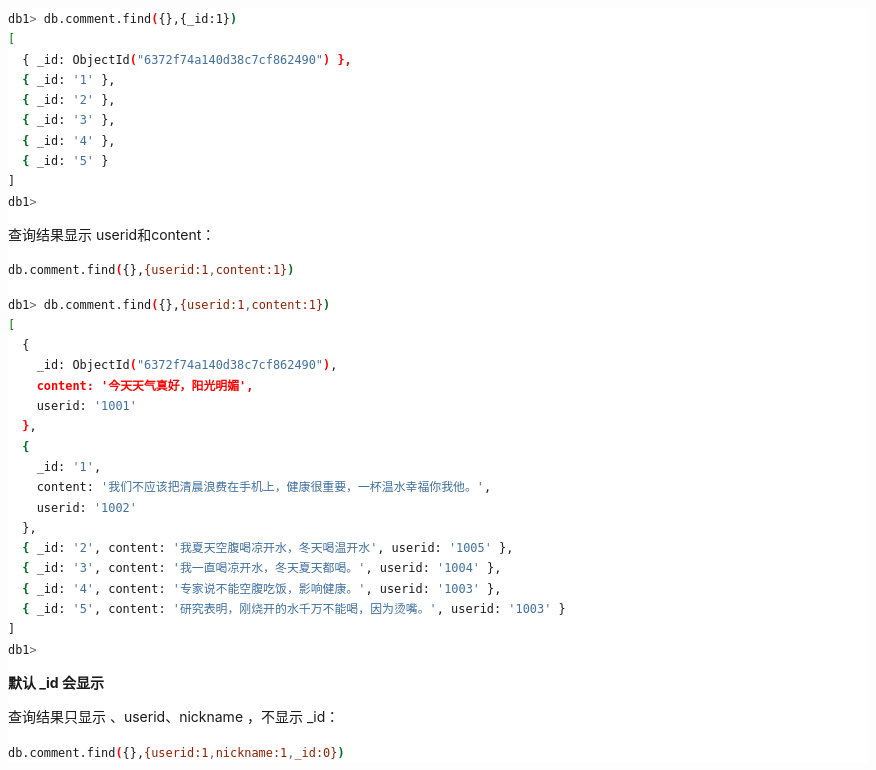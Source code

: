 

```sh
db1> db.comment.find({},{_id:1})
[
  { _id: ObjectId("6372f74a140d38c7cf862490") },
  { _id: '1' },
  { _id: '2' },
  { _id: '3' },
  { _id: '4' },
  { _id: '5' }
]
db1>
```





查询结果显示 userid和content：

```sh
db.comment.find({},{userid:1,content:1})
```



```sh
db1> db.comment.find({},{userid:1,content:1})
[
  {
    _id: ObjectId("6372f74a140d38c7cf862490"),
    content: '今天天气真好，阳光明媚',
    userid: '1001'
  },
  {
    _id: '1',
    content: '我们不应该把清晨浪费在手机上，健康很重要，一杯温水幸福你我他。',
    userid: '1002'
  },
  { _id: '2', content: '我夏天空腹喝凉开水，冬天喝温开水', userid: '1005' },
  { _id: '3', content: '我一直喝凉开水，冬天夏天都喝。', userid: '1004' },
  { _id: '4', content: '专家说不能空腹吃饭，影响健康。', userid: '1003' },
  { _id: '5', content: '研究表明，刚烧开的水千万不能喝，因为烫嘴。', userid: '1003' }
]
db1>
```







**默认 _id 会显示**



查询结果只显示 、userid、nickname ，不显示 _id：

```sh
db.comment.find({},{userid:1,nickname:1,_id:0})
```
